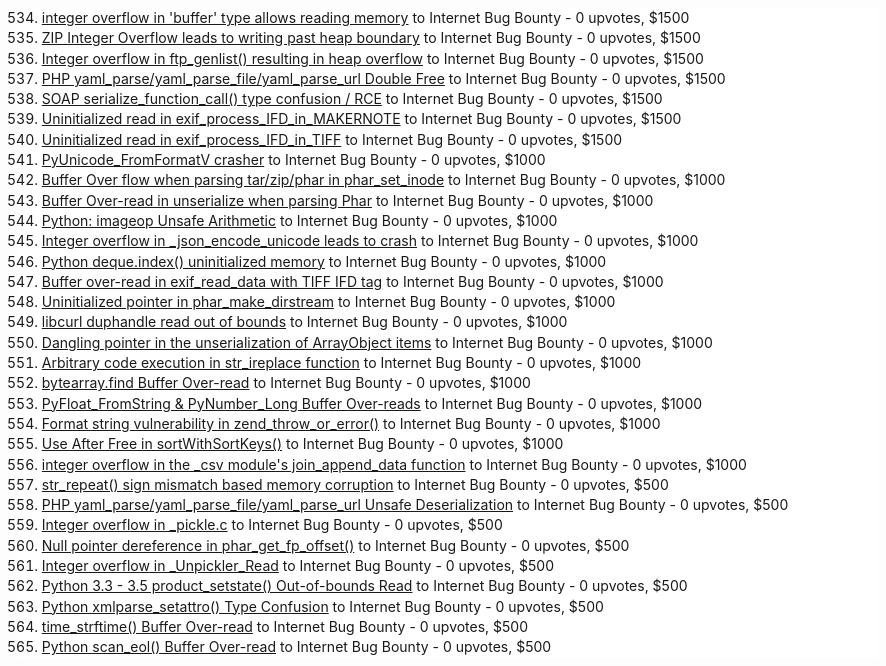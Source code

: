 534. [integer overflow in 'buffer' type allows reading memory](https://hackerone.com/reports/20671) to Internet Bug Bounty - 0 upvotes, $1500
535. [ZIP Integer Overflow leads to writing past heap boundary](https://hackerone.com/reports/73239) to Internet Bug Bounty - 0 upvotes, $1500
536. [Integer overflow in ftp_genlist() resulting in heap overflow](https://hackerone.com/reports/73240) to Internet Bug Bounty - 0 upvotes, $1500
537. [PHP yaml_parse/yaml_parse_file/yaml_parse_url Double Free](https://hackerone.com/reports/73256) to Internet Bug Bounty - 0 upvotes, $1500
538. [SOAP serialize_function_call() type confusion / RCE](https://hackerone.com/reports/104010) to Internet Bug Bounty - 0 upvotes, $1500
539. [Uninitialized read in exif_process_IFD_in_MAKERNOTE](https://hackerone.com/reports/516237) to Internet Bug Bounty - 0 upvotes, $1500
540. [Uninitialized read in exif_process_IFD_in_TIFF](https://hackerone.com/reports/510336) to Internet Bug Bounty - 0 upvotes, $1500
541. [PyUnicode_FromFormatV crasher](https://hackerone.com/reports/43443) to Internet Bug Bounty - 0 upvotes, $1000
542. [Buffer Over flow when parsing tar/zip/phar in phar_set_inode](https://hackerone.com/reports/73237) to Internet Bug Bounty - 0 upvotes, $1000
543. [Buffer Over-read in unserialize when parsing Phar](https://hackerone.com/reports/73238) to Internet Bug Bounty - 0 upvotes, $1000
544. [Python: imageop Unsafe Arithmetic](https://hackerone.com/reports/73258) to Internet Bug Bounty - 0 upvotes, $1000
545. [Integer overflow in _json_encode_unicode leads to crash](https://hackerone.com/reports/73260) to Internet Bug Bounty - 0 upvotes, $1000
546. [Python deque.index() uninitialized memory](https://hackerone.com/reports/104003) to Internet Bug Bounty - 0 upvotes, $1000
547. [Buffer over-read in exif_read_data with TIFF IFD tag](https://hackerone.com/reports/104007) to Internet Bug Bounty - 0 upvotes, $1000
548. [Uninitialized pointer in phar_make_dirstream](https://hackerone.com/reports/104008) to Internet Bug Bounty - 0 upvotes, $1000
549. [libcurl duphandle read out of bounds](https://hackerone.com/reports/104014) to Internet Bug Bounty - 0 upvotes, $1000
550. [Dangling pointer in the unserialization of ArrayObject items](https://hackerone.com/reports/104016) to Internet Bug Bounty - 0 upvotes, $1000
551. [Arbitrary code execution in str_ireplace function](https://hackerone.com/reports/104017) to Internet Bug Bounty - 0 upvotes, $1000
552. [bytearray.find Buffer Over-read](https://hackerone.com/reports/104023) to Internet Bug Bounty - 0 upvotes, $1000
553. [PyFloat_FromString & PyNumber_Long Buffer Over-reads](https://hackerone.com/reports/104032) to Internet Bug Bounty - 0 upvotes, $1000
554. [Format string vulnerability in zend_throw_or_error()](https://hackerone.com/reports/106548) to Internet Bug Bounty - 0 upvotes, $1000
555. [Use After Free in sortWithSortKeys()](https://hackerone.com/reports/109175) to Internet Bug Bounty - 0 upvotes, $1000
556. [integer overflow in the _csv module's join_append_data function](https://hackerone.com/reports/159686) to Internet Bug Bounty - 0 upvotes, $1000
557. [str_repeat() sign mismatch based memory corruption](https://hackerone.com/reports/73255) to Internet Bug Bounty - 0 upvotes, $500
558. [PHP yaml_parse/yaml_parse_file/yaml_parse_url Unsafe Deserialization](https://hackerone.com/reports/73257) to Internet Bug Bounty - 0 upvotes, $500
559. [Integer overflow in _pickle.c](https://hackerone.com/reports/73259) to Internet Bug Bounty - 0 upvotes, $500
560. [Null pointer dereference in phar_get_fp_offset()](https://hackerone.com/reports/103990) to Internet Bug Bounty - 0 upvotes, $500
561. [Integer overflow in _Unpickler_Read](https://hackerone.com/reports/103992) to Internet Bug Bounty - 0 upvotes, $500
562. [Python 3.3 - 3.5 product_setstate() Out-of-bounds Read](https://hackerone.com/reports/103994) to Internet Bug Bounty - 0 upvotes, $500
563. [Python xmlparse_setattro() Type Confusion](https://hackerone.com/reports/104000) to Internet Bug Bounty - 0 upvotes, $500
564. [time_strftime() Buffer Over-read](https://hackerone.com/reports/104001) to Internet Bug Bounty - 0 upvotes, $500
565. [Python scan_eol() Buffer Over-read](https://hackerone.com/reports/104002) to Internet Bug Bounty - 0 upvotes, $500